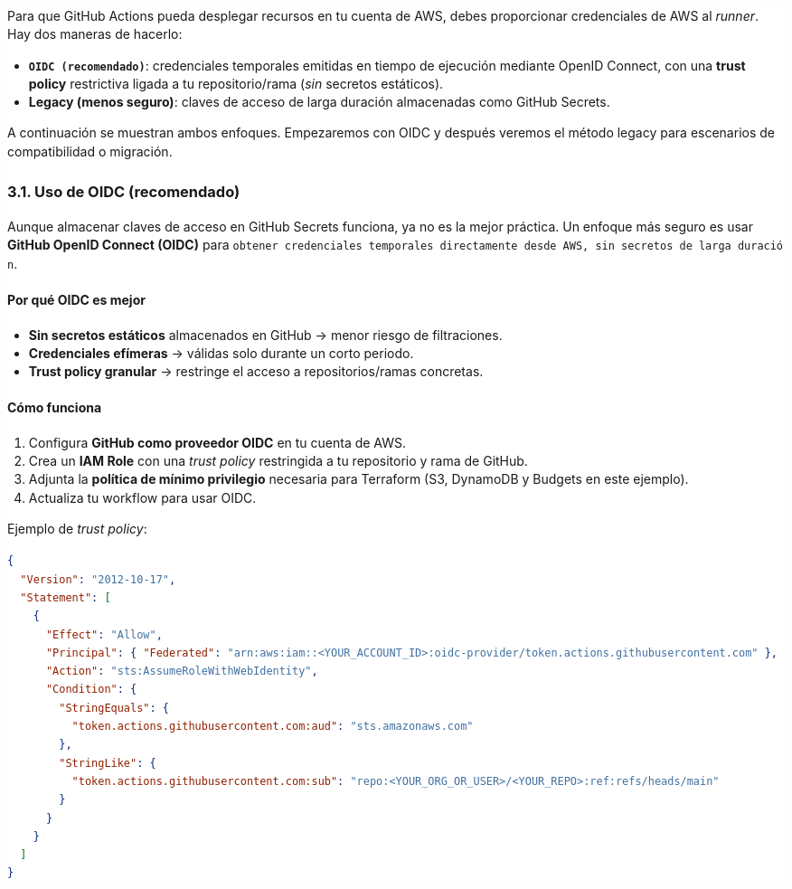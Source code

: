 Para que GitHub Actions pueda desplegar recursos en tu cuenta de AWS, debes proporcionar credenciales de AWS al *runner*. Hay dos maneras de hacerlo:

- **`OIDC (recomendado)`**: credenciales temporales emitidas en tiempo de ejecución mediante OpenID Connect, con una **trust policy** restrictiva ligada a tu repositorio/rama (*sin* secretos estáticos).
- **Legacy (menos seguro)**: claves de acceso de larga duración almacenadas como GitHub Secrets.

A continuación se muestran ambos enfoques. Empezaremos con OIDC y después veremos el método legacy para escenarios de compatibilidad o migración.

### 3.1. Uso de OIDC (recomendado)

Aunque almacenar claves de acceso en GitHub Secrets funciona, ya no es la mejor práctica. Un enfoque más seguro es usar **GitHub OpenID Connect (OIDC)** para `obtener credenciales temporales directamente desde AWS, sin secretos de larga duración`.

#### Por qué OIDC es mejor

- **Sin secretos estáticos** almacenados en GitHub → menor riesgo de filtraciones.  
- **Credenciales efímeras** → válidas solo durante un corto periodo.  
- **Trust policy granular** → restringe el acceso a repositorios/ramas concretas.

#### Cómo funciona

1. Configura **GitHub como proveedor OIDC** en tu cuenta de AWS.  
2. Crea un **IAM Role** con una *trust policy* restringida a tu repositorio y rama de GitHub.  
3. Adjunta la **política de mínimo privilegio** necesaria para Terraform (S3, DynamoDB y Budgets en este ejemplo).  
4. Actualiza tu workflow para usar OIDC.

Ejemplo de *trust policy*:

```json
{
  "Version": "2012-10-17",
  "Statement": [
    {
      "Effect": "Allow",
      "Principal": { "Federated": "arn:aws:iam::<YOUR_ACCOUNT_ID>:oidc-provider/token.actions.githubusercontent.com" },
      "Action": "sts:AssumeRoleWithWebIdentity",
      "Condition": {
        "StringEquals": {
          "token.actions.githubusercontent.com:aud": "sts.amazonaws.com"
        },
        "StringLike": {
          "token.actions.githubusercontent.com:sub": "repo:<YOUR_ORG_OR_USER>/<YOUR_REPO>:ref:refs/heads/main"
        }
      }
    }
  ]
}
```
